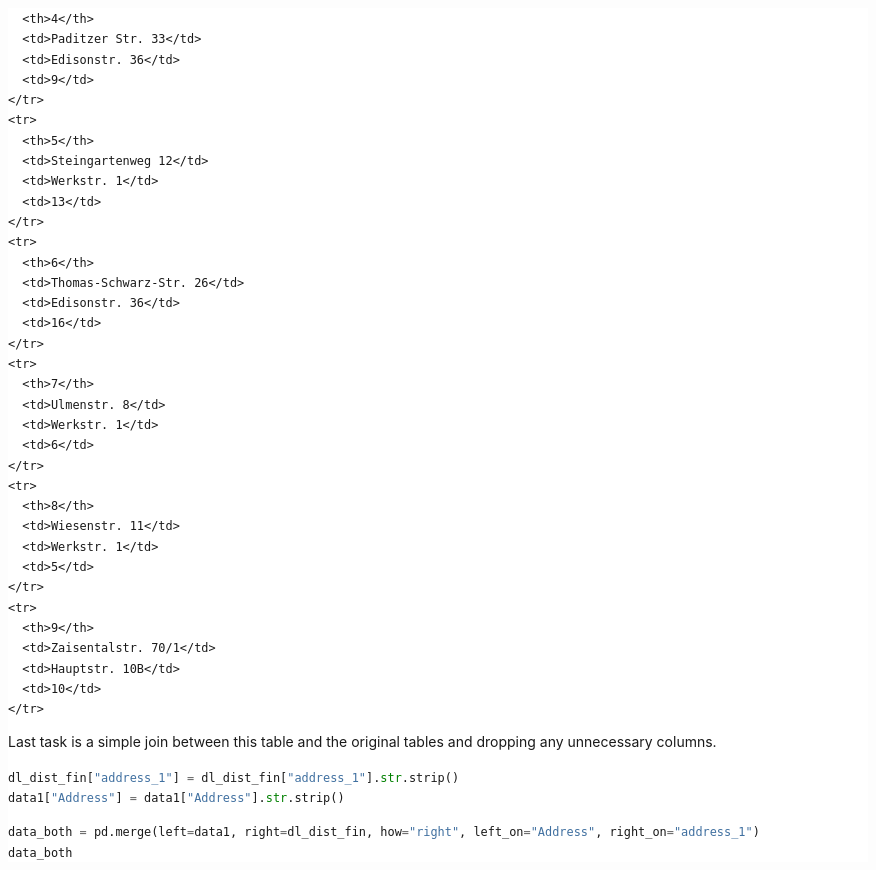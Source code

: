       <th>4</th>
      <td>Paditzer Str. 33</td>
      <td>Edisonstr. 36</td>
      <td>9</td>
    </tr>
    <tr>
      <th>5</th>
      <td>Steingartenweg 12</td>
      <td>Werkstr. 1</td>
      <td>13</td>
    </tr>
    <tr>
      <th>6</th>
      <td>Thomas-Schwarz-Str. 26</td>
      <td>Edisonstr. 36</td>
      <td>16</td>
    </tr>
    <tr>
      <th>7</th>
      <td>Ulmenstr. 8</td>
      <td>Werkstr. 1</td>
      <td>6</td>
    </tr>
    <tr>
      <th>8</th>
      <td>Wiesenstr. 11</td>
      <td>Werkstr. 1</td>
      <td>5</td>
    </tr>
    <tr>
      <th>9</th>
      <td>Zaisentalstr. 70/1</td>
      <td>Hauptstr. 10B</td>
      <td>10</td>
    </tr>
  </tbody>
</table>
</div>



Last task is a simple join between this table and the original tables and dropping any unnecessary columns.


```python
dl_dist_fin["address_1"] = dl_dist_fin["address_1"].str.strip()
data1["Address"] = data1["Address"].str.strip()
```


```python
data_both = pd.merge(left=data1, right=dl_dist_fin, how="right", left_on="Address", right_on="address_1")
data_both
```
